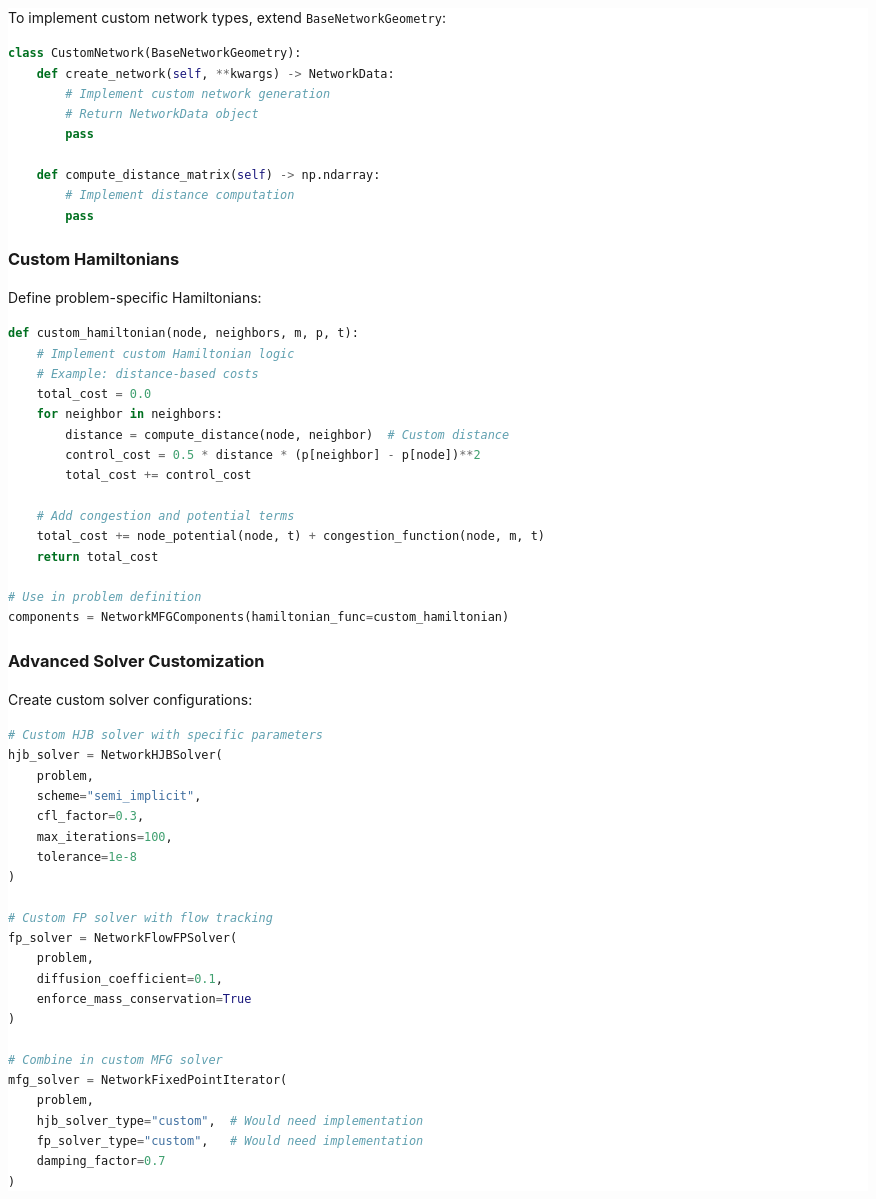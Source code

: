 To implement custom network types, extend `BaseNetworkGeometry`:

```python
class CustomNetwork(BaseNetworkGeometry):
    def create_network(self, **kwargs) -> NetworkData:
        # Implement custom network generation
        # Return NetworkData object
        pass
    
    def compute_distance_matrix(self) -> np.ndarray:
        # Implement distance computation
        pass
```

### Custom Hamiltonians

Define problem-specific Hamiltonians:

```python
def custom_hamiltonian(node, neighbors, m, p, t):
    # Implement custom Hamiltonian logic
    # Example: distance-based costs
    total_cost = 0.0
    for neighbor in neighbors:
        distance = compute_distance(node, neighbor)  # Custom distance
        control_cost = 0.5 * distance * (p[neighbor] - p[node])**2
        total_cost += control_cost
    
    # Add congestion and potential terms
    total_cost += node_potential(node, t) + congestion_function(node, m, t)
    return total_cost

# Use in problem definition
components = NetworkMFGComponents(hamiltonian_func=custom_hamiltonian)
```

### Advanced Solver Customization

Create custom solver configurations:

```python
# Custom HJB solver with specific parameters
hjb_solver = NetworkHJBSolver(
    problem, 
    scheme="semi_implicit",
    cfl_factor=0.3,
    max_iterations=100,
    tolerance=1e-8
)

# Custom FP solver with flow tracking
fp_solver = NetworkFlowFPSolver(
    problem,
    diffusion_coefficient=0.1,
    enforce_mass_conservation=True
)

# Combine in custom MFG solver
mfg_solver = NetworkFixedPointIterator(
    problem,
    hjb_solver_type="custom",  # Would need implementation
    fp_solver_type="custom",   # Would need implementation
    damping_factor=0.7
)
```
